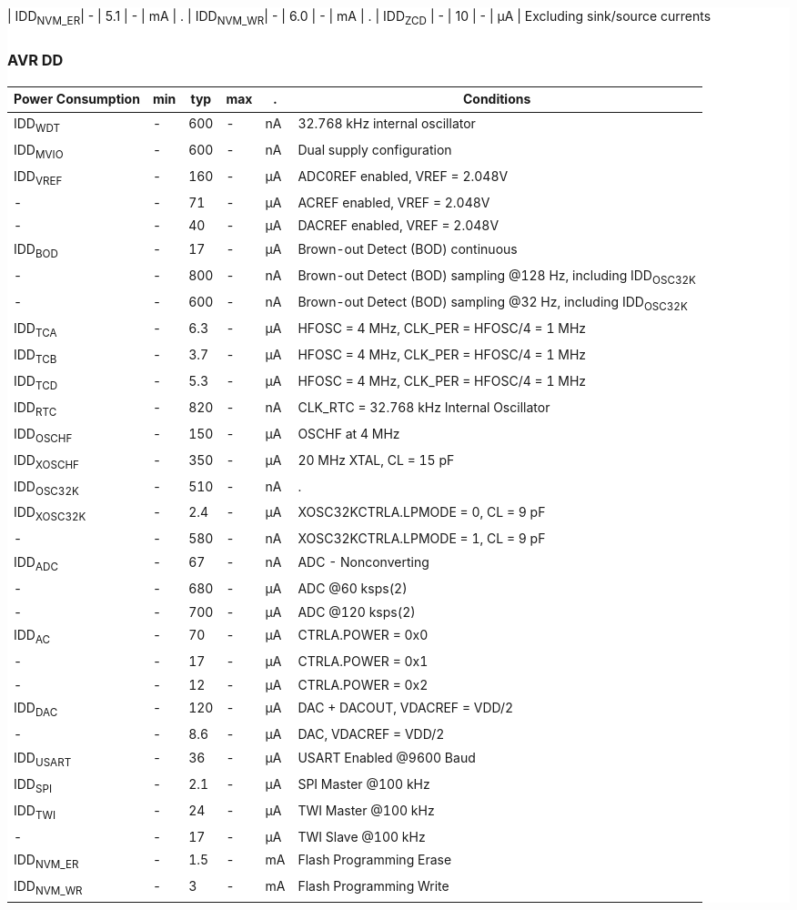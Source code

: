 | IDD<sub>NVM_ER</sub>|  -  | 5.1 |  -  | mA | .
| IDD<sub>NVM_WR</sub>|  -  | 6.0 |  -  | mA | .
| IDD<sub>ZCD</sub>   |  -  |  10 |  -  | μA | Excluding sink/source currents

### AVR DD
| Power Consumption   | min | typ | max | .  |  Conditions |
| --------------------|-----|-----|-----|----|-------------|
| IDD<sub>WDT</sub>   |  -  | 600 |  -  | nA | 32.768 kHz internal oscillator
| IDD<sub>MVIO</sub>  |  -  | 600 |  -  | nA | Dual supply configuration
| IDD<sub>VREF</sub>  |  -  | 160 |  -  | μA | ADC0REF enabled, VREF = 2.048V
|  -                  |  -  |  71 |  -  | μA | ACREF enabled, VREF = 2.048V
|  -                  |  -  |  40 |  -  | μA | DACREF enabled, VREF = 2.048V
| IDD<sub>BOD</sub>   |  -  |  17 |  -  | μA | Brown-out Detect (BOD) continuous
|  -                  |  -  | 800 |  -  | nA | Brown-out Detect (BOD) sampling @128 Hz, including IDD<sub>OSC32K</sub>
|  -                  |  -  | 600 |  -  | nA | Brown-out Detect (BOD) sampling @32 Hz, including IDD<sub>OSC32K</sub>
| IDD<sub>TCA</sub>   |  -  | 6.3 |  -  | μA | HFOSC = 4 MHz, CLK_PER = HFOSC/4 = 1 MHz
| IDD<sub>TCB</sub>   |  -  | 3.7 |  -  | μA | HFOSC = 4 MHz, CLK_PER = HFOSC/4 = 1 MHz
| IDD<sub>TCD</sub>   |  -  | 5.3 |  -  | μA | HFOSC = 4 MHz, CLK_PER = HFOSC/4 = 1 MHz
| IDD<sub>RTC</sub>   |  -  | 820 |  -  | nA | CLK_RTC = 32.768 kHz Internal Oscillator
| IDD<sub>OSCHF</sub> |  -  | 150 |  -  | μA | OSCHF at 4 MHz
| IDD<sub>XOSCHF</sub>|  -  | 350 |  -  | μA | 20 MHz XTAL, CL = 15 pF
| IDD<sub>OSC32K</sub>|  -  | 510 |  -  | nA | .
| IDD<sub>XOSC32K</sub>| -  | 2.4 |  -  | μA | XOSC32KCTRLA.LPMODE = 0, CL = 9 pF
|  -                  |  -  | 580 |  -  | nA | XOSC32KCTRLA.LPMODE = 1, CL = 9 pF
| IDD<sub>ADC</sub>   |  -  |  67 |  -  | nA | ADC - Nonconverting
|  -                  |  -  | 680 |  -  | μA | ADC @60 ksps(2)
|  -                  |  -  | 700 |  -  | μA | ADC @120 ksps(2)
| IDD<sub>AC</sub>    |  -  |  70 |  -  | μA | CTRLA.POWER = 0x0
|  -                  |  -  |  17 |  -  | μA | CTRLA.POWER = 0x1
|  -                  |  -  |  12 |  -  | μA | CTRLA.POWER = 0x2
| IDD<sub>DAC</sub>   |  -  | 120 |  -  | μA | DAC + DACOUT, VDACREF = VDD/2
|  -                  |  -  | 8.6 |  -  | μA | DAC, VDACREF = VDD/2
| IDD<sub>USART</sub> |  -  |  36 |  -  | μA | USART Enabled @9600 Baud
| IDD<sub>SPI</sub>   |  -  | 2.1 |  -  | μA | SPI Master @100 kHz
| IDD<sub>TWI</sub>   |  -  |  24 |  -  | μA | TWI Master @100 kHz
|  -                  |  -  |  17 |  -  | μA | TWI Slave @100 kHz
| IDD<sub>NVM_ER</sub>|  -  | 1.5 |  -  | mA | Flash Programming Erase |
| IDD<sub>NVM_WR</sub>|  -  |   3 |  -  | mA | Flash Programming Write |
